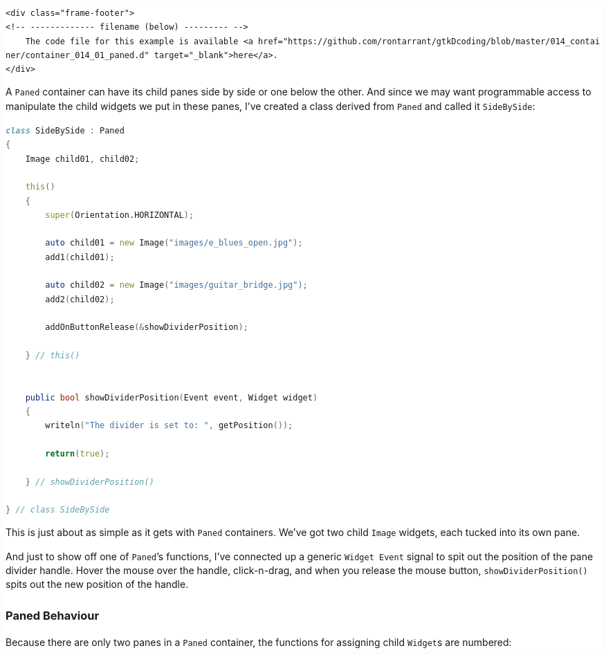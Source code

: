 	<div class="frame-footer">																								<!-- ------------- filename (below) --------- -->
		The code file for this example is available <a href="https://github.com/rontarrant/gtkDcoding/blob/master/014_container/container_014_01_paned.d" target="_blank">here</a>.
	</div>
</div>

A `Paned` container can have its child panes side by side or one below the other. And since we may want programmable access to manipulate the child widgets we put in these panes, I’ve created a class derived from `Paned` and called it `SideBySide`:

```d
class SideBySide : Paned
{
	Image child01, child02;
	
	this()
	{
		super(Orientation.HORIZONTAL);
		
		auto child01 = new Image("images/e_blues_open.jpg"); 
		add1(child01);
		
		auto child02 = new Image("images/guitar_bridge.jpg");
		add2(child02);
		
		addOnButtonRelease(&showDividerPosition);
		
	} // this()
	
	
	public bool showDividerPosition(Event event, Widget widget)
	{
		writeln("The divider is set to: ", getPosition());
		
		return(true);
		
	} // showDividerPosition()
	
} // class SideBySide
```

This is just about as simple as it gets with `Paned` containers. We’ve got two child `Image` widgets, each tucked into its own pane.

And just to show off one of `Paned`’s functions, I’ve connected up a generic `Widget Event` signal to spit out the position of the pane divider handle. Hover the mouse over the handle, click-n-drag, and when you release the mouse button, `showDividerPosition()` spits out the new position of the handle.

### Paned Behaviour

Because there are only two panes in a `Paned` container, the functions for assigning child `Widget`s are numbered:
